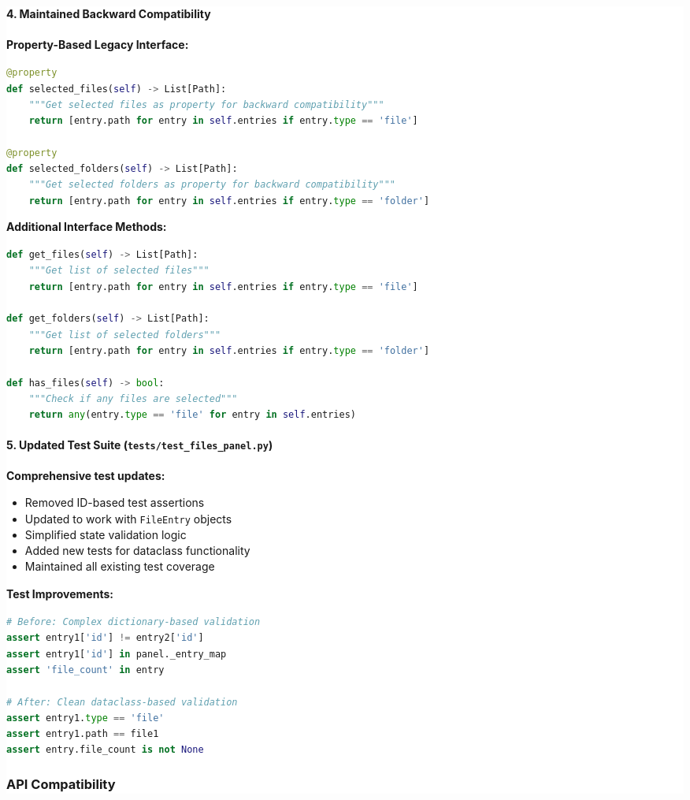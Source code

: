 #### 4. Maintained Backward Compatibility

**Property-Based Legacy Interface:**
```python
@property
def selected_files(self) -> List[Path]:
    """Get selected files as property for backward compatibility"""
    return [entry.path for entry in self.entries if entry.type == 'file']
    
@property
def selected_folders(self) -> List[Path]:
    """Get selected folders as property for backward compatibility"""
    return [entry.path for entry in self.entries if entry.type == 'folder']
```

**Additional Interface Methods:**
```python
def get_files(self) -> List[Path]:
    """Get list of selected files"""
    return [entry.path for entry in self.entries if entry.type == 'file']
    
def get_folders(self) -> List[Path]:
    """Get list of selected folders"""
    return [entry.path for entry in self.entries if entry.type == 'folder']
    
def has_files(self) -> bool:
    """Check if any files are selected"""
    return any(entry.type == 'file' for entry in self.entries)
```

#### 5. Updated Test Suite (`tests/test_files_panel.py`)
**Comprehensive test updates:**
- Removed ID-based test assertions
- Updated to work with `FileEntry` objects
- Simplified state validation logic
- Added new tests for dataclass functionality
- Maintained all existing test coverage

**Test Improvements:**
```python
# Before: Complex dictionary-based validation
assert entry1['id'] != entry2['id']
assert entry1['id'] in panel._entry_map
assert 'file_count' in entry

# After: Clean dataclass-based validation  
assert entry1.type == 'file'
assert entry1.path == file1
assert entry.file_count is not None
```

### API Compatibility

